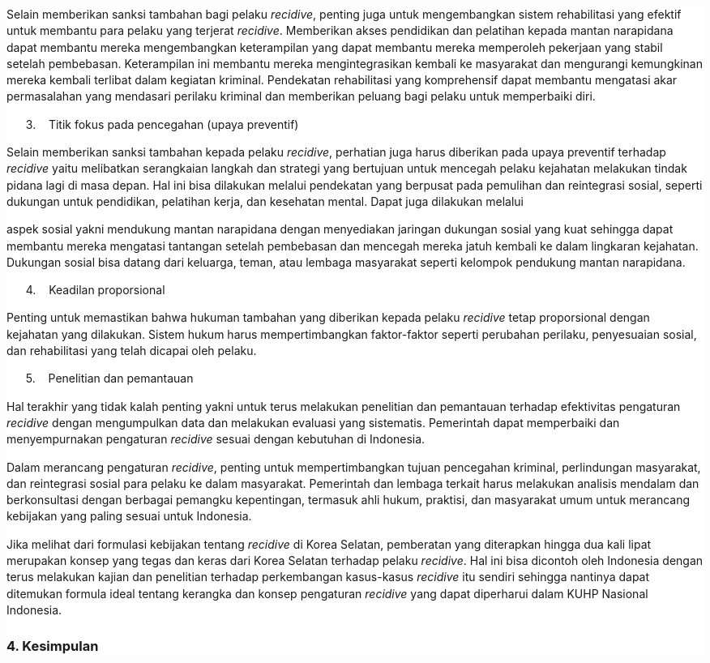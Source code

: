 <p><span class="font3">Selain memberikan sanksi tambahan bagi pelaku </span><span class="font3" style="font-style:italic;">recidive</span><span class="font3">, penting juga untuk mengembangkan sistem rehabilitasi yang efektif untuk membantu para pelaku yang terjerat </span><span class="font3" style="font-style:italic;">recidive</span><span class="font3">. Memberikan akses pendidikan dan pelatihan kepada mantan narapidana dapat membantu mereka mengembangkan keterampilan yang dapat membantu mereka memperoleh pekerjaan yang stabil setelah pembebasan. Keterampilan ini membantu mereka mengintegrasikan kembali ke masyarakat dan mengurangi kemungkinan mereka kembali terlibat dalam kegiatan kriminal. Pendekatan rehabilitasi yang komprehensif dapat membantu mengatasi akar permasalahan yang mendasari perilaku kriminal dan memberikan peluang bagi pelaku untuk memperbaiki diri.</span></p>
<ul style="list-style:none;"><li>
<p><span class="font3">3. &nbsp;&nbsp;&nbsp;Titik fokus pada pencegahan (upaya preventif)</span></p></li></ul>
<p><span class="font3">Selain memberikan sanksi tambahan kepada pelaku </span><span class="font3" style="font-style:italic;">recidive</span><span class="font3">, perhatian juga harus diberikan pada upaya preventif terhadap </span><span class="font3" style="font-style:italic;">recidive</span><span class="font3"> yaitu melibatkan serangkaian langkah dan strategi yang bertujuan untuk mencegah pelaku kejahatan melakukan tindak pidana lagi di masa depan. Hal ini bisa dilakukan melalui pendekatan yang berpusat pada pemulihan dan reintegrasi sosial, seperti dukungan untuk pendidikan, pelatihan kerja, dan kesehatan mental. Dapat juga dilakukan melalui</span></p>
<p><span class="font3">aspek sosial yakni mendukung mantan narapidana dengan menyediakan jaringan dukungan sosial yang kuat sehingga dapat membantu mereka mengatasi tantangan setelah pembebasan dan mencegah mereka jatuh kembali ke dalam lingkaran kejahatan. Dukungan sosial bisa datang dari keluarga, teman, atau lembaga masyarakat seperti kelompok pendukung mantan narapidana.</span></p>
<ul style="list-style:none;"><li>
<p><span class="font3">4. &nbsp;&nbsp;&nbsp;Keadilan proporsional</span></p></li></ul>
<p><span class="font3">Penting untuk memastikan bahwa hukuman tambahan yang diberikan kepada pelaku </span><span class="font3" style="font-style:italic;">recidive</span><span class="font3"> tetap proporsional dengan kejahatan yang dilakukan. Sistem hukum harus mempertimbangkan faktor-faktor seperti perubahan perilaku, penyesuaian sosial, dan rehabilitasi yang telah dicapai oleh pelaku.</span></p>
<ul style="list-style:none;"><li>
<p><span class="font3">5. &nbsp;&nbsp;&nbsp;Penelitian dan pemantauan</span></p></li></ul>
<p><span class="font3">Hal terakhir yang tidak kalah penting yakni untuk terus melakukan penelitian dan pemantauan terhadap efektivitas pengaturan </span><span class="font3" style="font-style:italic;">recidive</span><span class="font3"> dengan mengumpulkan data dan melakukan evaluasi yang sistematis. Pemerintah dapat memperbaiki dan menyempurnakan pengaturan </span><span class="font3" style="font-style:italic;">recidive</span><span class="font3"> sesuai dengan kebutuhan di Indonesia.</span></p>
<p><span class="font3">Dalam merancang pengaturan </span><span class="font3" style="font-style:italic;">recidive</span><span class="font3">, penting untuk mempertimbangkan tujuan pencegahan kriminal, perlindungan masyarakat, dan reintegrasi sosial para pelaku ke dalam masyarakat. Pemerintah dan lembaga terkait harus melakukan analisis mendalam dan berkonsultasi dengan berbagai pemangku kepentingan, termasuk ahli hukum, praktisi, dan masyarakat umum untuk merancang kebijakan yang paling sesuai untuk Indonesia.</span></p>
<p><span class="font3">Jika melihat dari formulasi kebijakan tentang </span><span class="font3" style="font-style:italic;">recidive</span><span class="font3"> di Korea Selatan, pemberatan yang diterapkan hingga dua kali lipat merupakan konsep yang tegas dan keras dari Korea Selatan terhadap pelaku </span><span class="font3" style="font-style:italic;">recidive</span><span class="font3">. Hal ini bisa dicontoh oleh Indonesia dengan terus melakukan kajian dan penelitian terhadap perkembangan kasus-kasus </span><span class="font3" style="font-style:italic;">recidive</span><span class="font3"> itu sendiri sehingga nantinya dapat ditemukan formula ideal tentang kerangka dan konsep pengaturan </span><span class="font3" style="font-style:italic;">recidive</span><span class="font3"> yang dapat diperharui dalam KUHP Nasional Indonesia.</span></p>
<h3><a name="bookmark34"></a><span class="font3" style="font-weight:bold;"><a name="bookmark35"></a>4. Kesimpulan</span></h3>